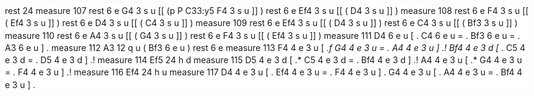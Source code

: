 rest  24
measure 107
rest   6        e
G4     3        s     u  [[    (p
P C33:y5
F4     3        s     u  ]]    )
rest   6        e
Ef4    3        s     u  [[    (
D4     3        s     u  ]]    )
measure 108
rest   6        e
F4     3        s     u  [[    (
Ef4    3        s     u  ]]    )
rest   6        e
D4     3        s     u  [[    (
C4     3        s     u  ]]    )
measure 109
rest   6        e
Ef4    3        s     u  [[    (
D4     3        s     u  ]]    )
rest   6        e
C4     3        s     u  [[    (
Bf3    3        s     u  ]]    )
measure 110
rest   6        e
A4     3        s     u  [[    (
G4     3        s     u  ]]    )
rest   6        e
F4     3        s     u  [[    (
Ef4    3        s     u  ]]    )
measure 111
D4     6        e     u  [     .
C4     6        e     u  =     .
Bf3    6        e     u  =     .
A3     6        e     u  ]     .
measure 112
A3    12        q     u        (
Bf3    6        e     u        )
rest   6        e
measure 113
F4     4        e  3  u  [     .*f
G4     4        e  3  u  =     .
A4     4        e  3  u  ]     .!
Bf4    4        e  3  d  [     .*
C5     4        e  3  d  =     .
D5     4        e  3  d  ]     .!
measure 114
Ef5   24        h     d
measure 115
D5     4        e  3  d  [     .*
C5     4        e  3  d  =     .
Bf4    4        e  3  d  ]     .!
A4     4        e  3  u  [     .*
G4     4        e  3  u  =     .
F4     4        e  3  u  ]     .!
measure 116
Ef4   24        h     u
measure 117
D4     4        e  3  u  [     .
Ef4    4        e  3  u  =     .
F4     4        e  3  u  ]     .
G4     4        e  3  u  [     .
A4     4        e  3  u  =     .
Bf4    4        e  3  u  ]     .